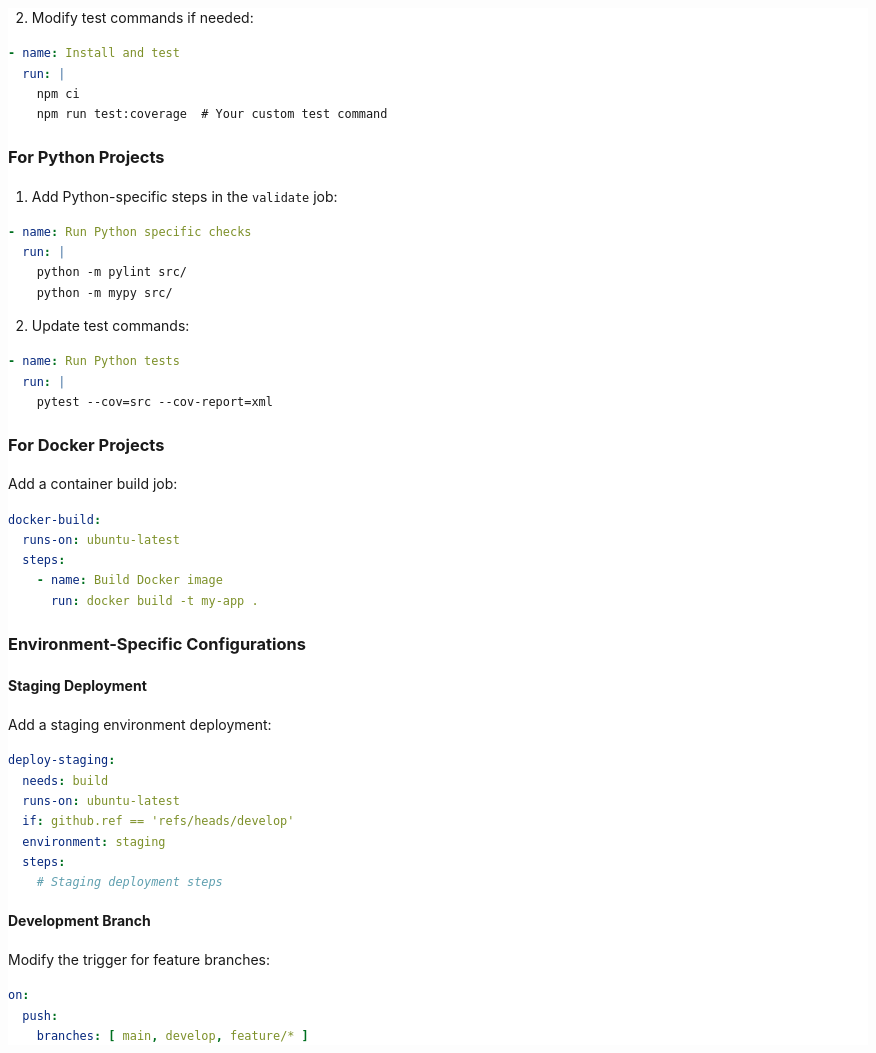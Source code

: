 2. Modify test commands if needed:
```yaml
- name: Install and test
  run: |
    npm ci
    npm run test:coverage  # Your custom test command
```

### For Python Projects

1. Add Python-specific steps in the `validate` job:
```yaml
- name: Run Python specific checks
  run: |
    python -m pylint src/
    python -m mypy src/
```

2. Update test commands:
```yaml
- name: Run Python tests
  run: |
    pytest --cov=src --cov-report=xml
```

### For Docker Projects

Add a container build job:
```yaml
docker-build:
  runs-on: ubuntu-latest
  steps:
    - name: Build Docker image
      run: docker build -t my-app .
```

### Environment-Specific Configurations

#### Staging Deployment
Add a staging environment deployment:

```yaml
deploy-staging:
  needs: build
  runs-on: ubuntu-latest
  if: github.ref == 'refs/heads/develop'
  environment: staging
  steps:
    # Staging deployment steps
```

#### Development Branch
Modify the trigger for feature branches:

```yaml
on:
  push:
    branches: [ main, develop, feature/* ]
```
